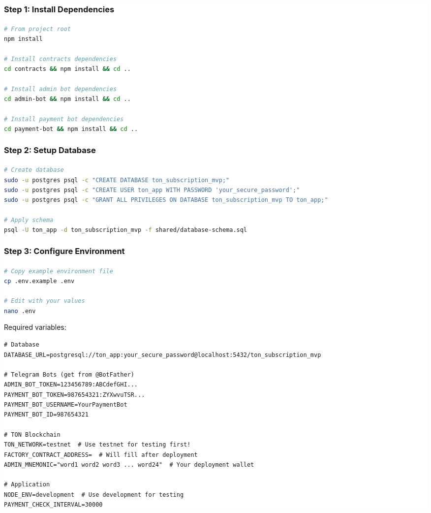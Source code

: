 ### Step 1: Install Dependencies

```bash
# From project root
npm install

# Install contracts dependencies
cd contracts && npm install && cd ..

# Install admin bot dependencies
cd admin-bot && npm install && cd ..

# Install payment bot dependencies
cd payment-bot && npm install && cd ..
```

### Step 2: Setup Database

```bash
# Create database
sudo -u postgres psql -c "CREATE DATABASE ton_subscription_mvp;"
sudo -u postgres psql -c "CREATE USER ton_app WITH PASSWORD 'your_secure_password';"
sudo -u postgres psql -c "GRANT ALL PRIVILEGES ON DATABASE ton_subscription_mvp TO ton_app;"

# Apply schema
psql -U ton_app -d ton_subscription_mvp -f shared/database-schema.sql
```

### Step 3: Configure Environment

```bash
# Copy example environment file
cp .env.example .env

# Edit with your values
nano .env
```

Required variables:
```env
# Database
DATABASE_URL=postgresql://ton_app:your_secure_password@localhost:5432/ton_subscription_mvp

# Telegram Bots (get from @BotFather)
ADMIN_BOT_TOKEN=123456789:ABCdefGHI...
PAYMENT_BOT_TOKEN=987654321:ZYXwvuTSR...
PAYMENT_BOT_USERNAME=YourPaymentBot
PAYMENT_BOT_ID=987654321

# TON Blockchain
TON_NETWORK=testnet  # Use testnet for testing first!
FACTORY_CONTRACT_ADDRESS=  # Will fill after deployment
ADMIN_MNEMONIC="word1 word2 word3 ... word24"  # Your deployment wallet

# Application
NODE_ENV=development  # Use development for testing
PAYMENT_CHECK_INTERVAL=30000
```
